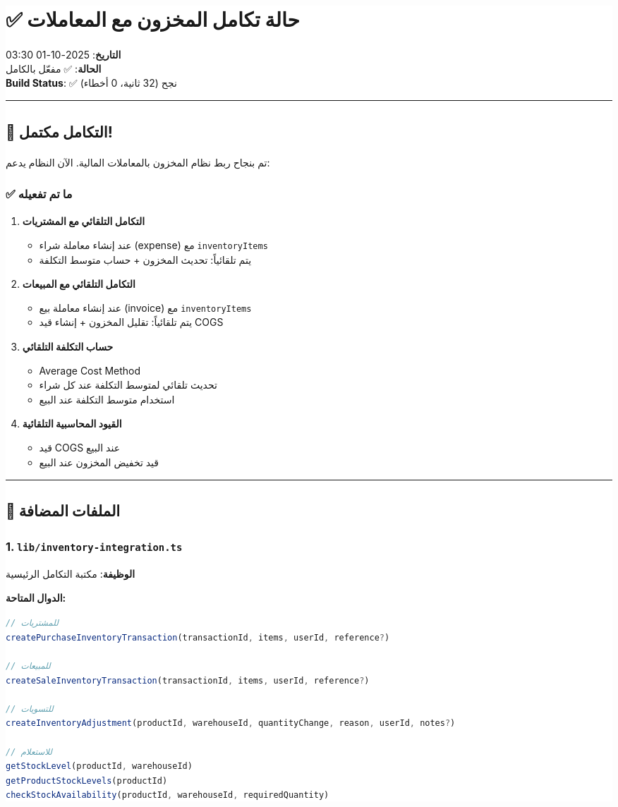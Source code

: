 # ✅ حالة تكامل المخزون مع المعاملات

**التاريخ**: 2025-10-01 03:30  
**الحالة**: ✅ مفعّل بالكامل  
**Build Status**: ✅ نجح (32 ثانية، 0 أخطاء)

---

## 🎉 التكامل مكتمل!

تم بنجاح ربط نظام المخزون بالمعاملات المالية. الآن النظام يدعم:

### ✅ ما تم تفعيله

1. **التكامل التلقائي مع المشتريات**
   - عند إنشاء معاملة شراء (expense) مع `inventoryItems`
   - يتم تلقائياً: تحديث المخزون + حساب متوسط التكلفة

2. **التكامل التلقائي مع المبيعات**
   - عند إنشاء معاملة بيع (invoice) مع `inventoryItems`
   - يتم تلقائياً: تقليل المخزون + إنشاء قيد COGS

3. **حساب التكلفة التلقائي**
   - Average Cost Method
   - تحديث تلقائي لمتوسط التكلفة عند كل شراء
   - استخدام متوسط التكلفة عند البيع

4. **القيود المحاسبية التلقائية**
   - قيد COGS عند البيع
   - قيد تخفيض المخزون عند البيع

---

## 📁 الملفات المضافة

### 1. `lib/inventory-integration.ts`
**الوظيفة**: مكتبة التكامل الرئيسية

**الدوال المتاحة:**
```typescript
// للمشتريات
createPurchaseInventoryTransaction(transactionId, items, userId, reference?)

// للمبيعات
createSaleInventoryTransaction(transactionId, items, userId, reference?)

// للتسويات
createInventoryAdjustment(productId, warehouseId, quantityChange, reason, userId, notes?)

// للاستعلام
getStockLevel(productId, warehouseId)
getProductStockLevels(productId)
checkStockAvailability(productId, warehouseId, requiredQuantity)
```

